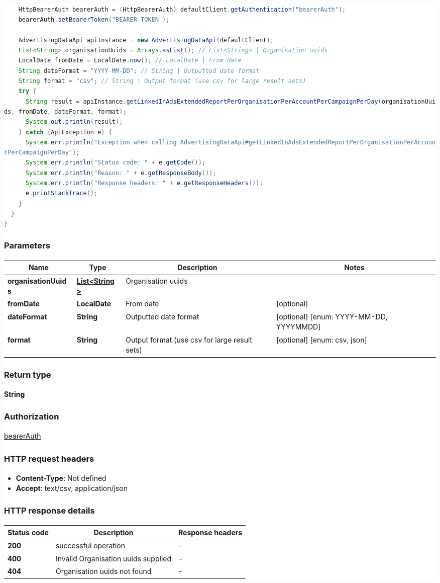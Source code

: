 ```java
    HttpBearerAuth bearerAuth = (HttpBearerAuth) defaultClient.getAuthentication("bearerAuth");
    bearerAuth.setBearerToken("BEARER TOKEN");

    AdvertisingDataApi apiInstance = new AdvertisingDataApi(defaultClient);
    List<String> organisationUuids = Arrays.asList(); // List<String> | Organisation uuids
    LocalDate fromDate = LocalDate.now(); // LocalDate | From date
    String dateFormat = "YYYY-MM-DD"; // String | Outputted date format
    String format = "csv"; // String | Output format (use csv for large result sets)
    try {
      String result = apiInstance.getLinkedInAdsExtendedReportPerOrganisationPerAccountPerCampaignPerDay(organisationUuids, fromDate, dateFormat, format);
      System.out.println(result);
    } catch (ApiException e) {
      System.err.println("Exception when calling AdvertisingDataApi#getLinkedInAdsExtendedReportPerOrganisationPerAccountPerCampaignPerDay");
      System.err.println("Status code: " + e.getCode());
      System.err.println("Reason: " + e.getResponseBody());
      System.err.println("Response headers: " + e.getResponseHeaders());
      e.printStackTrace();
    }
  }
}
```

### Parameters

Name | Type | Description  | Notes
------------- | ------------- | ------------- | -------------
 **organisationUuids** | [**List&lt;String&gt;**](String.md)| Organisation uuids |
 **fromDate** | **LocalDate**| From date | [optional]
 **dateFormat** | **String**| Outputted date format | [optional] [enum: YYYY-MM-DD, YYYYMMDD]
 **format** | **String**| Output format (use csv for large result sets) | [optional] [enum: csv, json]

### Return type

**String**

### Authorization

[bearerAuth](../README.md#bearerAuth)

### HTTP request headers

 - **Content-Type**: Not defined
 - **Accept**: text/csv, application/json

### HTTP response details
| Status code | Description | Response headers |
|-------------|-------------|------------------|
**200** | successful operation |  -  |
**400** | Invalid Organisation uuids supplied |  -  |
**404** | Organisation uuids not found |  -  |
